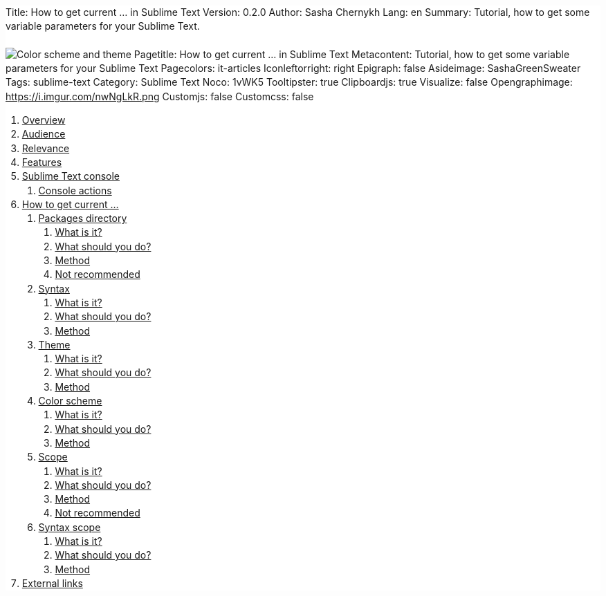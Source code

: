 Title: How to get current … in Sublime Text
Version: 0.2.0
Author: Sasha Chernykh
Lang: en
Summary: Tutorial, how to get some variable parameters for your Sublime Text. <br><br> ![Color scheme and theme](https://i.imgur.com/nwNgLkR.png)
Pagetitle: How to get current … in Sublime Text
Metacontent: Tutorial, how to get some variable parameters for your Sublime Text
Pagecolors: it-articles
Iconleftorright: right
Epigraph: false
Asideimage: SashaGreenSweater
Tags: sublime-text
Category: Sublime Text
Noco: 1vWK5
Tooltipster: true
Clipboardjs: true
Visualize: false
Opengraphimage: https://i.imgur.com/nwNgLkR.png
Customjs: false
Customcss: false



1. [Overview](#overview)
1. [Audience](#audience)
1. [Relevance](#relevance)
1. [Features](#features)
1. [Sublime Text console](#sublime-text-console)
	1. [Console actions](#console-actions)
1. [How to get current …](#how-to-get-current-…)
	1. [Packages directory](#packages-directory)
		1. [What is it?](#what-is-it)
		1. [What should you do?](#what-should-you-do)
		1. [Method](#method)
		1. [Not recommended](#not-recommended)
	1. [Syntax](#syntax)
		1. [What is it?](#what-is-it-1)
		1. [What should you do?](#what-should-you-do-1)
		1. [Method](#method-1)
	1. [Theme](#theme)
		1. [What is it?](#what-is-it-2)
		1. [What should you do?](#what-should-you-do-2)
		1. [Method](#method-2)
	1. [Color scheme](#color-scheme)
		1. [What is it?](#what-is-it-3)
		1. [What should you do?](#what-should-you-do-3)
		1. [Method](#method-3)
	1. [Scope](#scope)
		1. [What is it?](#what-is-it-4)
		1. [What should you do?](#what-should-you-do-4)
		1. [Method](#method-4)
		1. [Not recommended](#not-recommended-1)
	1. [Syntax scope](#syntax-scope)
		1. [What is it?](#what-is-it-5)
		1. [What should you do?](#what-should-you-do-5)
		1. [Method](#method-5)
1. [External links](#external-links)
